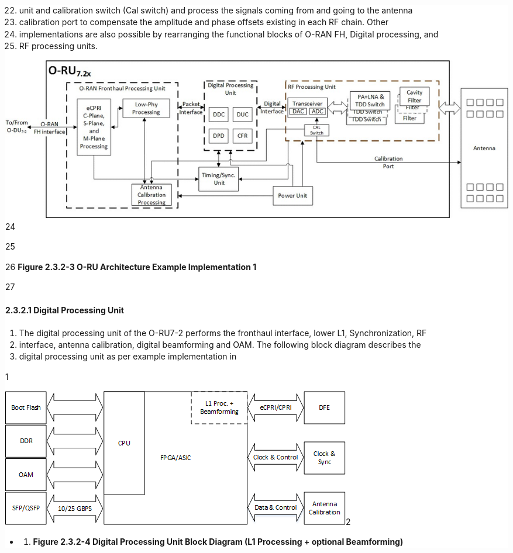 22. unit and calibration switch (Cal switch) and process the signals coming from and going to the antenna
23. calibration port to compensate the amplitude and phase offsets existing in each RF chain. Other
24. implementations are also possible by rearranging the functional blocks of O-RAN FH, Digital processing, and
25. RF processing units.

![](../assets/images/16e90055369b.jpg)24

25

26 **Figure 2.3.2-3 O-RU Architecture Example Implementation 1**

27

#### 2.3.2.1 Digital Processing Unit

1. The digital processing unit of the O-RU7-2 performs the fronthaul interface, lower L1, Synchronization, RF
2. interface, antenna calibration, digital beamforming and OAM. The following block diagram describes the
3. digital processing unit as per example implementation in

1

![](../assets/images/8f21b0ca77e2.png)2

* 1. **Figure 2.3.2-4 Digital Processing Unit Block Diagram (L1 Processing + optional Beamforming)**
